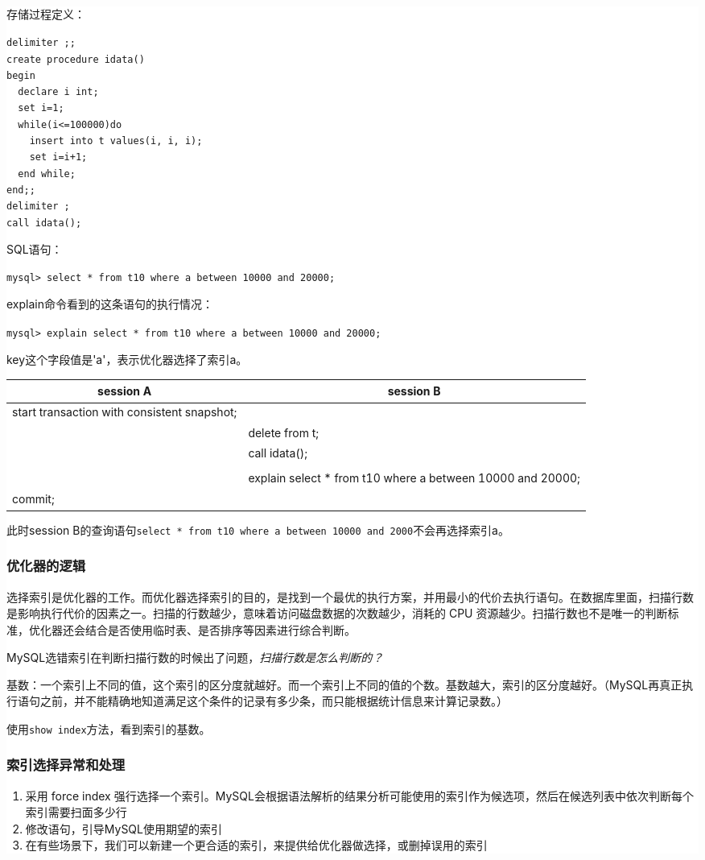 存储过程定义：

	delimiter ;;
	create procedure idata()
	begin
	  declare i int;
	  set i=1;
	  while(i<=100000)do
	    insert into t values(i, i, i);
	    set i=i+1;
	  end while;
	end;;
	delimiter ;
	call idata();

SQL语句：

	mysql> select * from t10 where a between 10000 and 20000;

explain命令看到的这条语句的执行情况：

	mysql> explain select * from t10 where a between 10000 and 20000;

key这个字段值是'a'，表示优化器选择了索引a。

|session A| session B|
|--|--|
|start transaction with consistent snapshot;||
||delete from t;|
||call idata();|
|||
||explain select * from t10 where a between 10000 and 20000;|
|commit;||

此时session B的查询语句`select * from t10 where a between 10000 and 2000`不会再选择索引a。

### 优化器的逻辑 ###

选择索引是优化器的工作。而优化器选择索引的目的，是找到一个最优的执行方案，并用最小的代价去执行语句。在数据库里面，扫描行数是影响执行代价的因素之一。扫描的行数越少，意味着访问磁盘数据的次数越少，消耗的 CPU 资源越少。扫描行数也不是唯一的判断标准，优化器还会结合是否使用临时表、是否排序等因素进行综合判断。

MySQL选错索引在判断扫描行数的时候出了问题，*扫描行数是怎么判断的？*

基数：一个索引上不同的值，这个索引的区分度就越好。而一个索引上不同的值的个数。基数越大，索引的区分度越好。（MySQL再真正执行语句之前，并不能精确地知道满足这个条件的记录有多少条，而只能根据统计信息来计算记录数。）

使用`show index`方法，看到索引的基数。

### 索引选择异常和处理 ###

1. 采用 force index 强行选择一个索引。MySQL会根据语法解析的结果分析可能使用的索引作为候选项，然后在候选列表中依次判断每个索引需要扫面多少行
2. 修改语句，引导MySQL使用期望的索引
3. 在有些场景下，我们可以新建一个更合适的索引，来提供给优化器做选择，或删掉误用的索引
